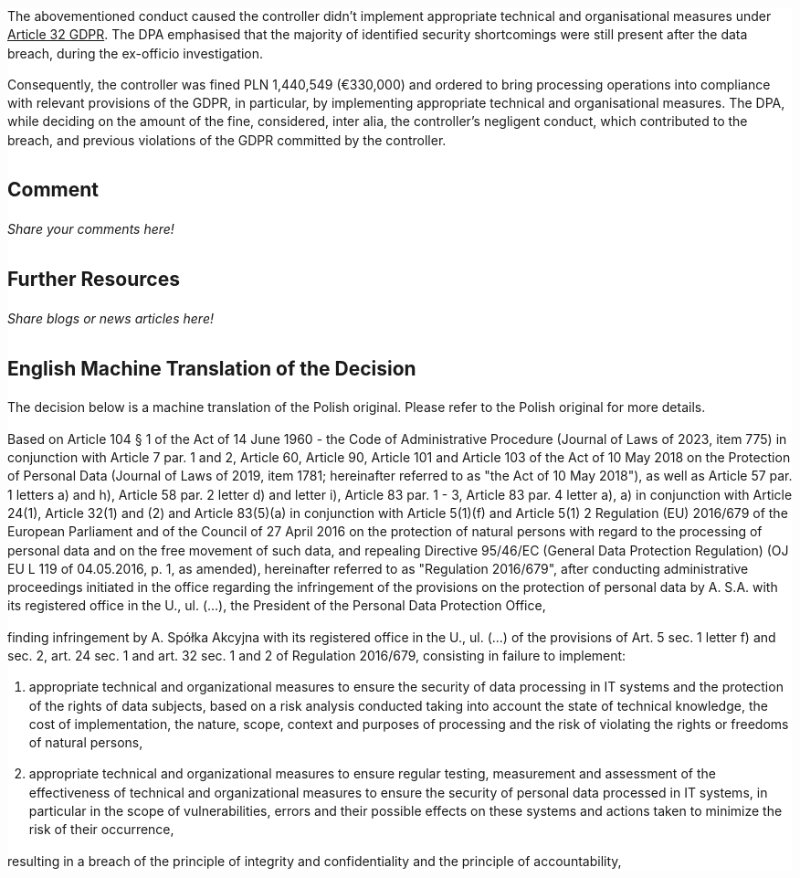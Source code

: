 The abovementioned conduct caused the controller didn’t implement appropriate technical and organisational measures under [Article 32 GDPR](/index.php?title=Article_32_GDPR "Article 32 GDPR"). The DPA emphasised that the majority of identified security shortcomings were still present after the data breach, during the ex-officio investigation.

Consequently, the controller was fined PLN 1,440,549 (€330,000) and ordered to bring processing operations into compliance with relevant provisions of the GDPR, in particular, by implementing appropriate technical and organisational measures. The DPA, while deciding on the amount of the fine, considered, inter alia, the controller’s negligent conduct, which contributed to the breach, and previous violations of the GDPR committed by the controller.

## Comment

_Share your comments here!_

## Further Resources

_Share blogs or news articles here!_

## English Machine Translation of the Decision

The decision below is a machine translation of the Polish original. Please refer to the Polish original for more details.

Based on Article 104 § 1 of the Act of 14 June 1960 - the Code of Administrative Procedure (Journal of Laws of 2023, item 775) in conjunction with Article 7 par. 1 and 2, Article 60, Article 90, Article 101 and Article 103 of the Act of 10 May 2018 on the Protection of Personal Data (Journal of Laws of 2019, item 1781; hereinafter referred to as "the Act of 10 May 2018"), as well as Article 57 par. 1 letters a) and h), Article 58 par. 2 letter d) and letter i), Article 83 par. 1 - 3, Article 83 par. 4 letter a), a) in conjunction with Article 24(1), Article 32(1) and (2) and Article 83(5)(a) in conjunction with Article 5(1)(f) and Article 5(1) 2 Regulation (EU) 2016/679 of the European Parliament and of the Council of 27 April 2016 on the protection of natural persons with regard to the processing of personal data and on the free movement of such data, and repealing Directive 95/46/EC (General Data Protection Regulation) (OJ EU L 119 of 04.05.2016, p. 1, as amended), hereinafter referred to as "Regulation 2016/679", after conducting administrative proceedings initiated in the office regarding the infringement of the provisions on the protection of personal data by A. S.A. with its registered office in the U., ul. (...), the President of the Personal Data Protection Office,

finding infringement by A. Spółka Akcyjna with its registered office in the U., ul. (...) of the provisions of Art. 5 sec. 1 letter f) and sec. 2, art. 24 sec. 1 and art. 32 sec. 1 and 2 of Regulation 2016/679, consisting in failure to implement:

1) appropriate technical and organizational measures to ensure the security of data processing in IT systems and the protection of the rights of data subjects, based on a risk analysis conducted taking into account the state of technical knowledge, the cost of implementation, the nature, scope, context and purposes of processing and the risk of violating the rights or freedoms of natural persons,

2) appropriate technical and organizational measures to ensure regular testing, measurement and assessment of the effectiveness of technical and organizational measures to ensure the security of personal data processed in IT systems, in particular in the scope of vulnerabilities, errors and their possible effects on these systems and actions taken to minimize the risk of their occurrence,

resulting in a breach of the principle of integrity and confidentiality and the principle of accountability,
